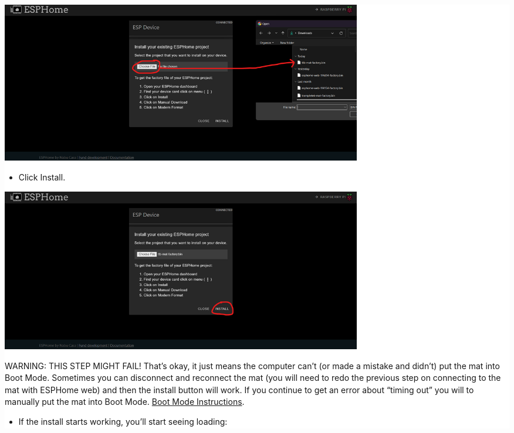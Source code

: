 <img src="../../images/ESPHome_web_connect_bin_browse.png" width="600"> 

-	Click Install.

<img src="../../images/ESPHome_web_connect_bin_install.png" width="600">

WARNING: THIS STEP MIGHT FAIL! That’s okay, it just means the computer can’t (or made a mistake and didn’t) put the mat into Boot Mode. Sometimes you can disconnect and reconnect the mat (you will need to redo the previous step on connecting to the mat with ESPHome web) and then the install button will work. If you continue to get an error about “timing out” you will to manually put the mat into Boot Mode. [Boot Mode Instructions](https://ascmats.github.io/bootmode.html).

-	If the install starts working, you’ll start seeing loading:
